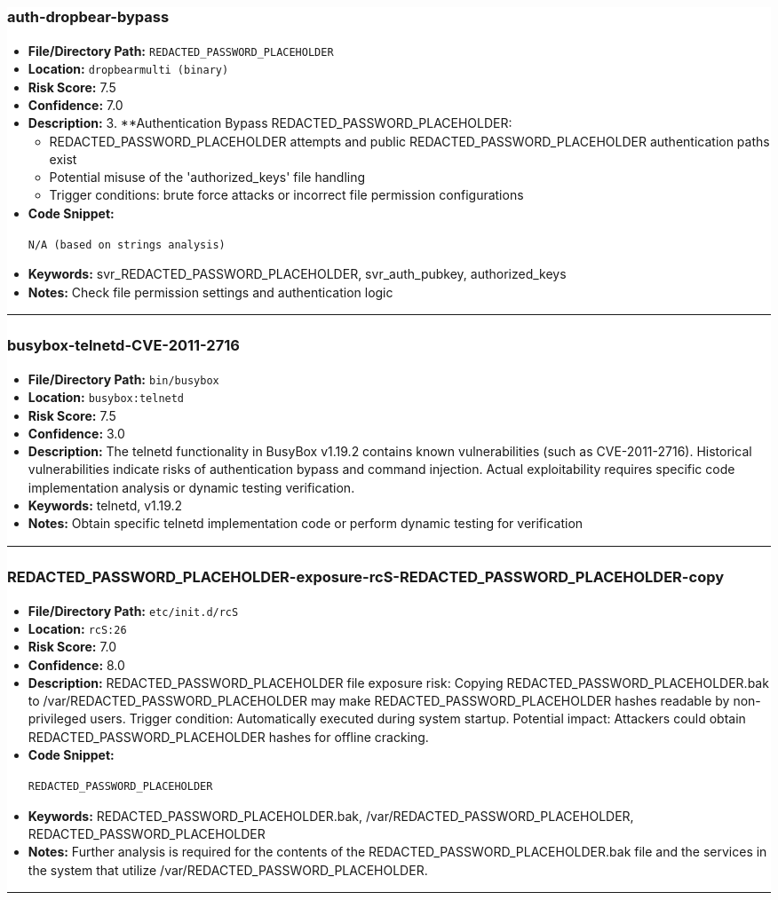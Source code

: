 ### auth-dropbear-bypass

- **File/Directory Path:** `REDACTED_PASSWORD_PLACEHOLDER`
- **Location:** `dropbearmulti (binary)`
- **Risk Score:** 7.5
- **Confidence:** 7.0
- **Description:** 3. **Authentication Bypass REDACTED_PASSWORD_PLACEHOLDER:
   - REDACTED_PASSWORD_PLACEHOLDER attempts and public REDACTED_PASSWORD_PLACEHOLDER authentication paths exist
   - Potential misuse of the 'authorized_keys' file handling
   - Trigger conditions: brute force attacks or incorrect file permission configurations
- **Code Snippet:**
  ```
  N/A (based on strings analysis)
  ```
- **Keywords:** svr_REDACTED_PASSWORD_PLACEHOLDER, svr_auth_pubkey, authorized_keys
- **Notes:** Check file permission settings and authentication logic

---
### busybox-telnetd-CVE-2011-2716

- **File/Directory Path:** `bin/busybox`
- **Location:** `busybox:telnetd`
- **Risk Score:** 7.5
- **Confidence:** 3.0
- **Description:** The telnetd functionality in BusyBox v1.19.2 contains known vulnerabilities (such as CVE-2011-2716). Historical vulnerabilities indicate risks of authentication bypass and command injection. Actual exploitability requires specific code implementation analysis or dynamic testing verification.
- **Keywords:** telnetd, v1.19.2
- **Notes:** Obtain specific telnetd implementation code or perform dynamic testing for verification

---
### REDACTED_PASSWORD_PLACEHOLDER-exposure-rcS-REDACTED_PASSWORD_PLACEHOLDER-copy

- **File/Directory Path:** `etc/init.d/rcS`
- **Location:** `rcS:26`
- **Risk Score:** 7.0
- **Confidence:** 8.0
- **Description:** REDACTED_PASSWORD_PLACEHOLDER file exposure risk: Copying REDACTED_PASSWORD_PLACEHOLDER.bak to /var/REDACTED_PASSWORD_PLACEHOLDER may make REDACTED_PASSWORD_PLACEHOLDER hashes readable by non-privileged users. Trigger condition: Automatically executed during system startup. Potential impact: Attackers could obtain REDACTED_PASSWORD_PLACEHOLDER hashes for offline cracking.
- **Code Snippet:**
  ```
  REDACTED_PASSWORD_PLACEHOLDER
  ```
- **Keywords:** REDACTED_PASSWORD_PLACEHOLDER.bak, /var/REDACTED_PASSWORD_PLACEHOLDER, REDACTED_PASSWORD_PLACEHOLDER
- **Notes:** Further analysis is required for the contents of the REDACTED_PASSWORD_PLACEHOLDER.bak file and the services in the system that utilize /var/REDACTED_PASSWORD_PLACEHOLDER.

---